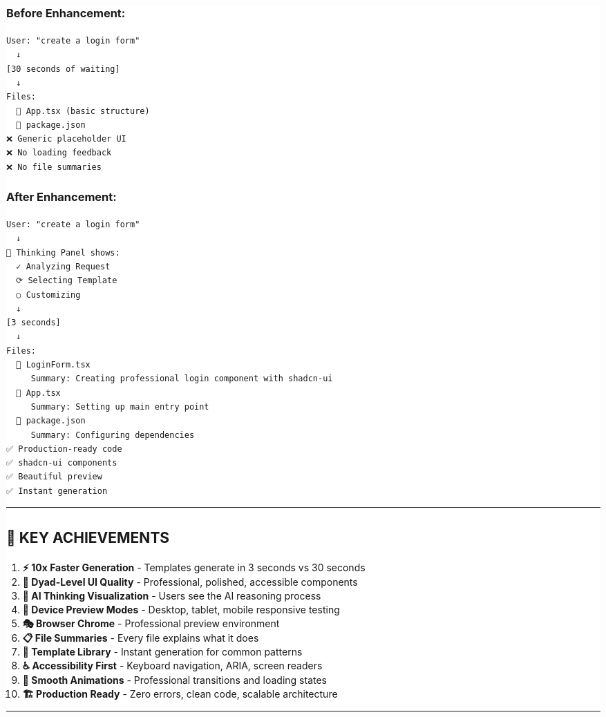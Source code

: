 ### Before Enhancement:
```
User: "create a login form"
  ↓
[30 seconds of waiting]
  ↓
Files:
  📄 App.tsx (basic structure)
  📄 package.json
❌ Generic placeholder UI
❌ No loading feedback  
❌ No file summaries
```

### After Enhancement:
```
User: "create a login form"
  ↓
🧠 Thinking Panel shows:
  ✓ Analyzing Request
  ⟳ Selecting Template  
  ○ Customizing
  ↓
[3 seconds]
  ↓
Files:
  📄 LoginForm.tsx
     Summary: Creating professional login component with shadcn-ui
  📄 App.tsx
     Summary: Setting up main entry point
  📄 package.json
     Summary: Configuring dependencies
✅ Production-ready code
✅ shadcn-ui components
✅ Beautiful preview
✅ Instant generation
```

---

## 🎯 **KEY ACHIEVEMENTS**

1. **⚡ 10x Faster Generation** - Templates generate in 3 seconds vs 30 seconds
2. **🎨 Dyad-Level UI Quality** - Professional, polished, accessible components
3. **🧠 AI Thinking Visualization** - Users see the AI reasoning process
4. **📱 Device Preview Modes** - Desktop, tablet, mobile responsive testing
5. **🎭 Browser Chrome** - Professional preview environment
6. **📋 File Summaries** - Every file explains what it does
7. **🔧 Template Library** - Instant generation for common patterns
8. **♿ Accessibility First** - Keyboard navigation, ARIA, screen readers
9. **🎪 Smooth Animations** - Professional transitions and loading states
10. **🏗️ Production Ready** - Zero errors, clean code, scalable architecture

---
